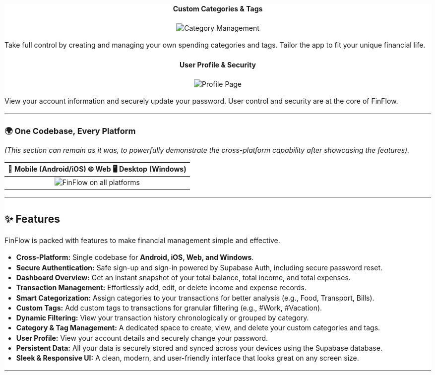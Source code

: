 <tr>
    <td width="50%" valign="top">
      <h4 align="center">Custom Categories & Tags</h4>
      <p align="center">
        <img src="https://fpeynvsshkecovrkuwfx.supabase.co/storage/v1/object/public/assets//5-%20Categories_Screenshot.png?text=Category+Management" alt="Category Management" width="300">
      </p>
      <p>Take full control by creating and managing your own spending categories and tags. Tailor the app to fit your unique financial life.</p>
    </td>
    <td width="50%" valign="top">
      <h4 align="center">User Profile & Security</h4>
      <p align="center">
        <img src="https://fpeynvsshkecovrkuwfx.supabase.co/storage/v1/object/public/assets//6-%20Profile_Screenshot.png?text=Profile+Page" alt="Profile Page" width="300">
      </p>
      <p>View your account information and securely update your password. User control and security are at the core of FinFlow.</p>
    </td>
  </tr>
</table>

---

### 🌍 One Codebase, Every Platform

*(This section can remain as it was, to powerfully demonstrate the cross-platform capability after showcasing the features).*

| 📱 Mobile (Android/iOS)  🌐 Web  🖥️ Desktop (Windows) |
| :---: |
| ![FinFlow on all platforms](https://via.placeholder.com/400x800.png?text=Mobile+Dashboard)
---

## ✨ Features

FinFlow is packed with features to make financial management simple and effective.

-   **Cross-Platform:** Single codebase for **Android, iOS, Web, and Windows**.
-   **Secure Authentication:** Safe sign-up and sign-in powered by Supabase Auth, including secure password reset.
-   **Dashboard Overview:** Get an instant snapshot of your total balance, total income, and total expenses.
-   **Transaction Management:** Effortlessly add, edit, or delete income and expense records.
-   **Smart Categorization:** Assign categories to your transactions for better analysis (e.g., Food, Transport, Bills).
-   **Custom Tags:** Add custom tags to transactions for granular filtering (e.g., #Work, #Vacation).
-   **Dynamic Filtering:** View your transaction history chronologically or grouped by category.
-   **Category & Tag Management:** A dedicated space to create, view, and delete your custom categories and tags.
-   **User Profile:** View your account details and securely change your password.
-   **Persistent Data:** All your data is securely stored and synced across your devices using the Supabase database.
-   **Sleek & Responsive UI:** A clean, modern, and user-friendly interface that looks great on any screen size.

---